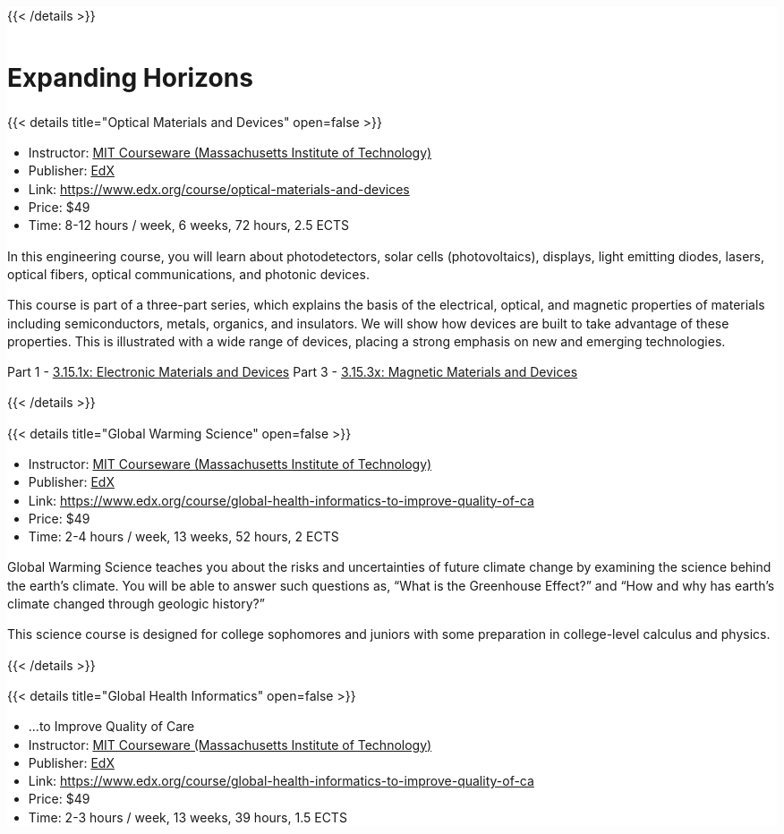 {{< /details >}}

# Expanding Horizons

{{< details title="Optical Materials and Devices" open=false >}}

- Instructor: [MIT Courseware (Massachusetts Institute of
  Technology)](https://www.mit.edu/)
- Publisher: [EdX](https://www.edx.org/)
- Link: <https://www.edx.org/course/optical-materials-and-devices>
- Price: \$49
- Time: 8-12 hours / week, 6 weeks, 72 hours, 2.5 ECTS

In this engineering course, you will learn about photodetectors, solar cells
(photovoltaics), displays, light emitting diodes, lasers, optical fibers,
optical communications, and photonic devices.

This course is part of a three-part series, which explains the basis of the
electrical, optical, and magnetic properties of materials including
semiconductors, metals, organics, and insulators. We will show how devices are
built to take advantage of these properties. This is illustrated with a wide
range of devices, placing a strong emphasis on new and emerging technologies.

Part 1 - [3.15.1x: Electronic Materials and
Devices](https://www.edx.org/course/electronic-materials-devices-mitx-3-15-1x)
Part 3 - [3.15.3x: Magnetic Materials and
Devices](https://www.edx.org/course/magnetic-materials-devices-mitx-3-15-3x#!)

{{< /details >}}

{{< details title="Global Warming Science" open=false >}}

- Instructor: [MIT Courseware (Massachusetts Institute of
  Technology)](https://www.mit.edu/)
- Publisher: [EdX](https://www.edx.org/)
- Link:
  <https://www.edx.org/course/global-health-informatics-to-improve-quality-of-ca>
- Price: \$49
- Time: 2-4 hours / week, 13 weeks, 52 hours, 2 ECTS

Global Warming Science teaches you about the risks and uncertainties of future
climate change by examining the science behind the earth’s climate. You will be
able to answer such questions as, “What is the Greenhouse Effect?” and “How and
why has earth’s climate changed through geologic history?”

This science course is designed for college sophomores and juniors with some
preparation in college-level calculus and physics.

{{< /details >}}

{{< details title="Global Health Informatics" open=false >}}

- ...to Improve Quality of Care
- Instructor: [MIT Courseware (Massachusetts Institute of
  Technology)](https://www.mit.edu/)
- Publisher: [EdX](https://www.edx.org/)
- Link:
  <https://www.edx.org/course/global-health-informatics-to-improve-quality-of-ca>
- Price: \$49
- Time: 2-3 hours / week, 13 weeks, 39 hours, 1.5 ECTS
